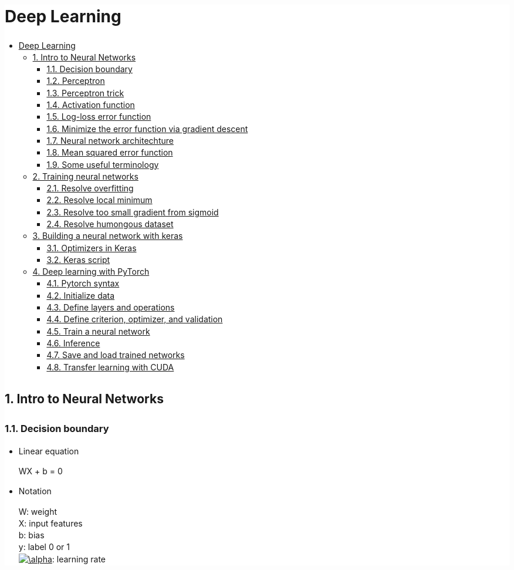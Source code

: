 # Deep Learning



- [Deep Learning](#deep-learning)
  - [1. Intro to Neural Networks](#1-intro-to-neural-networks)
    - [1.1. Decision boundary](#11-decision-boundary)
    - [1.2. Perceptron](#12-perceptron)
    - [1.3. Perceptron trick](#13-perceptron-trick)
    - [1.4. Activation function](#14-activation-function)
    - [1.5. Log-loss error function](#15-log-loss-error-function)
    - [1.6. Minimize the error function via gradient descent](#16-minimize-the-error-function-via-gradient-descent)
    - [1.7. Neural network architechture](#17-neural-network-architechture)
    - [1.8. Mean squared error function](#18-mean-squared-error-function)
    - [1.9. Some useful terminology](#19-some-useful-terminology)
  - [2. Training neural networks](#2-training-neural-networks)
    - [2.1. Resolve overfitting](#21-resolve-overfitting)
    - [2.2. Resolve local minimum](#22-resolve-local-minimum)
    - [2.3. Resolve too small gradient from sigmoid](#23-resolve-too-small-gradient-from-sigmoid)
    - [2.4. Resolve humongous dataset](#24-resolve-humongous-dataset)
  - [3. Building a neural network with keras](#3-building-a-neural-network-with-keras)
    - [3.1. Optimizers in Keras](#31-optimizers-in-keras)
    - [3.2. Keras script](#32-keras-script)
  - [4. Deep learning with PyTorch](#4-deep-learning-with-pytorch)
    - [4.1. Pytorch syntax](#41-pytorch-syntax)
    - [4.2. Initialize data](#42-initialize-data)
    - [4.3. Define layers and operations](#43-define-layers-and-operations)
    - [4.4. Define criterion, optimizer, and validation](#44-define-criterion-optimizer-and-validation)
    - [4.5. Train a neural network](#45-train-a-neural-network)
    - [4.6. Inference](#46-inference)
    - [4.7. Save and load trained networks](#47-save-and-load-trained-networks)
    - [4.8. Transfer learning with CUDA](#48-transfer-learning-with-cuda)



## 1. Intro to Neural Networks

### 1.1. Decision boundary

- Linear equation

  WX + b = 0

- Notation

  W: weight <br>
  X: input features <br>
  b: bias <br>
  y: label 0 or 1 <br>
  <a href="https://www.codecogs.com/eqnedit.php?latex=\alpha" target="_blank"><img src="https://latex.codecogs.com/gif.latex?\alpha" title="\alpha" /></a>: learning rate <br>

